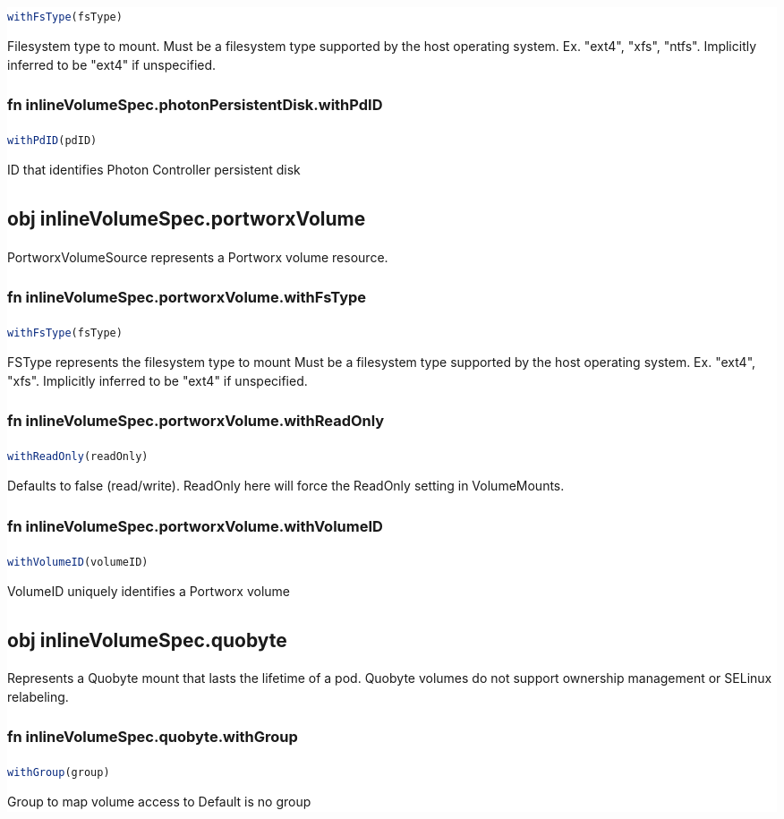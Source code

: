 ```ts
withFsType(fsType)
```

Filesystem type to mount. Must be a filesystem type supported by the host operating system. Ex. "ext4", "xfs", "ntfs". Implicitly inferred to be "ext4" if unspecified.

### fn inlineVolumeSpec.photonPersistentDisk.withPdID

```ts
withPdID(pdID)
```

ID that identifies Photon Controller persistent disk

## obj inlineVolumeSpec.portworxVolume

PortworxVolumeSource represents a Portworx volume resource.

### fn inlineVolumeSpec.portworxVolume.withFsType

```ts
withFsType(fsType)
```

FSType represents the filesystem type to mount Must be a filesystem type supported by the host operating system. Ex. "ext4", "xfs". Implicitly inferred to be "ext4" if unspecified.

### fn inlineVolumeSpec.portworxVolume.withReadOnly

```ts
withReadOnly(readOnly)
```

Defaults to false (read/write). ReadOnly here will force the ReadOnly setting in VolumeMounts.

### fn inlineVolumeSpec.portworxVolume.withVolumeID

```ts
withVolumeID(volumeID)
```

VolumeID uniquely identifies a Portworx volume

## obj inlineVolumeSpec.quobyte

Represents a Quobyte mount that lasts the lifetime of a pod. Quobyte volumes do not support ownership management or SELinux relabeling.

### fn inlineVolumeSpec.quobyte.withGroup

```ts
withGroup(group)
```

Group to map volume access to Default is no group
